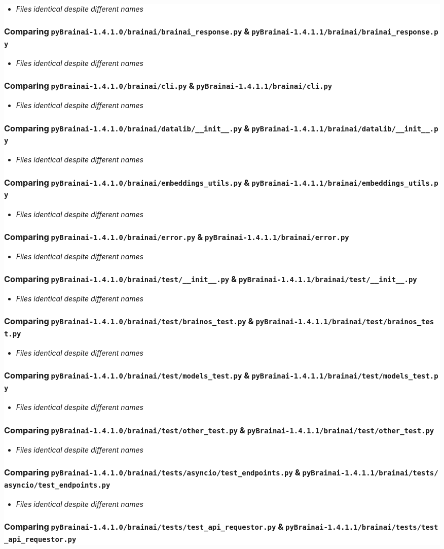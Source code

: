  * *Files identical despite different names*

### Comparing `pyBrainai-1.4.1.0/brainai/brainai_response.py` & `pyBrainai-1.4.1.1/brainai/brainai_response.py`

 * *Files identical despite different names*

### Comparing `pyBrainai-1.4.1.0/brainai/cli.py` & `pyBrainai-1.4.1.1/brainai/cli.py`

 * *Files identical despite different names*

### Comparing `pyBrainai-1.4.1.0/brainai/datalib/__init__.py` & `pyBrainai-1.4.1.1/brainai/datalib/__init__.py`

 * *Files identical despite different names*

### Comparing `pyBrainai-1.4.1.0/brainai/embeddings_utils.py` & `pyBrainai-1.4.1.1/brainai/embeddings_utils.py`

 * *Files identical despite different names*

### Comparing `pyBrainai-1.4.1.0/brainai/error.py` & `pyBrainai-1.4.1.1/brainai/error.py`

 * *Files identical despite different names*

### Comparing `pyBrainai-1.4.1.0/brainai/test/__init__.py` & `pyBrainai-1.4.1.1/brainai/test/__init__.py`

 * *Files identical despite different names*

### Comparing `pyBrainai-1.4.1.0/brainai/test/brainos_test.py` & `pyBrainai-1.4.1.1/brainai/test/brainos_test.py`

 * *Files identical despite different names*

### Comparing `pyBrainai-1.4.1.0/brainai/test/models_test.py` & `pyBrainai-1.4.1.1/brainai/test/models_test.py`

 * *Files identical despite different names*

### Comparing `pyBrainai-1.4.1.0/brainai/test/other_test.py` & `pyBrainai-1.4.1.1/brainai/test/other_test.py`

 * *Files identical despite different names*

### Comparing `pyBrainai-1.4.1.0/brainai/tests/asyncio/test_endpoints.py` & `pyBrainai-1.4.1.1/brainai/tests/asyncio/test_endpoints.py`

 * *Files identical despite different names*

### Comparing `pyBrainai-1.4.1.0/brainai/tests/test_api_requestor.py` & `pyBrainai-1.4.1.1/brainai/tests/test_api_requestor.py`
